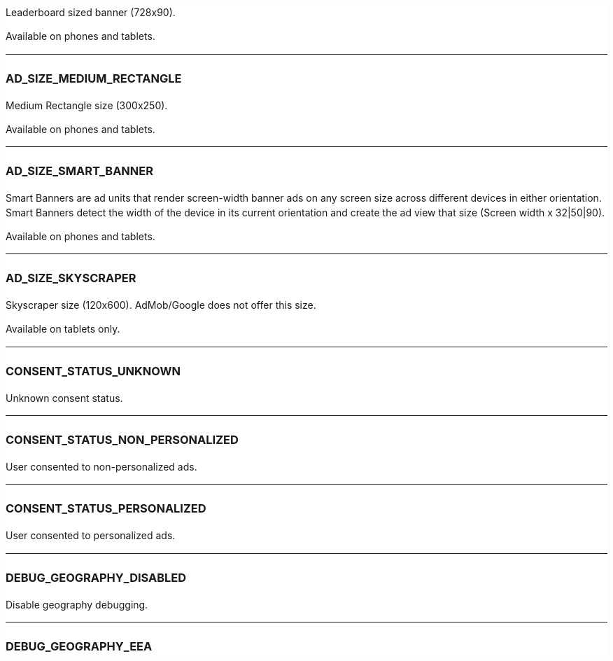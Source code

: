 Leaderboard sized banner (728x90).

Available on phones and tablets.

---

### AD_SIZE_MEDIUM_RECTANGLE

Medium Rectangle size (300x250).

Available on phones and tablets.

---

### AD_SIZE_SMART_BANNER

Smart Banners are ad units that render screen-width banner ads on any screen size across different devices in either orientation. Smart Banners detect the width of the device in its current orientation and create the ad view that size (Screen width x 32|50|90).

Available on phones and tablets.

---

### AD_SIZE_SKYSCRAPER

Skyscraper size (120x600). AdMob/Google does not offer this size.

Available on tablets only.

---

### CONSENT_STATUS_UNKNOWN

Unknown consent status.

---

### CONSENT_STATUS_NON_PERSONALIZED

User consented to non-personalized ads.

---

### CONSENT_STATUS_PERSONALIZED

User consented to personalized ads.

---

### DEBUG_GEOGRAPHY_DISABLED

Disable geography debugging.

---

### DEBUG_GEOGRAPHY_EEA
